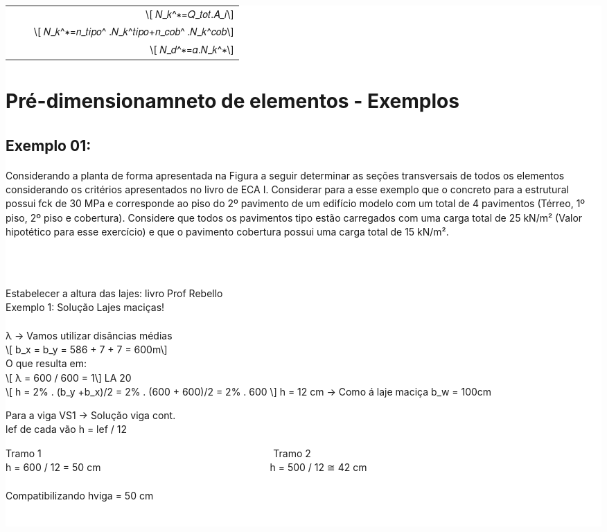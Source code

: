 
<table style = "width:100%">
    <tr>
        <td style="width: 90%;" align = "right">\[ 𝑁_𝑘^∗=𝑄_𝑡𝑜𝑡.𝐴_𝑖\]</td>
    </tr>
    <tr>
       <td style="width: 90%;" align = "right">\[ 𝑁_𝑘^∗=𝑛_𝑡𝑖𝑝𝑜^ .𝑁_𝑘^𝑡𝑖𝑝𝑜+𝑛_𝑐𝑜𝑏^ .𝑁_𝑘^𝑐𝑜𝑏\]</td> 
    </tr>
     <tr>
       <td style="width: 90%;"  align = "right">\[ 𝑁_𝑑^∗=𝛼.𝑁_𝑘^∗\]</td> 
    </tr>
</table>

<h1>Pré-dimensionamneto de elementos - Exemplos</h1>

<h2>Exemplo 01:</h2>
<p>Considerando a planta de forma apresentada na Figura a seguir determinar as seções transversais de todos os elementos considerando os critérios apresentados no livro de ECA I. Considerar para a esse exemplo que o concreto para a estrutural possui fck de 30 MPa e corresponde ao piso do 2º pavimento de um edifício modelo com um total de 4 pavimentos (Térreo, 1º piso, 2º piso e cobertura). Considere que todos os pavimentos tipo estão carregados com uma carga total de 25 kN/m² (Valor hipotético para esse exercício) e que o pavimento cobertura possui uma carga total de 15 kN/m².
</p>
<br>
<br>
<p>
    Estabelecer a altura das lajes: livro Prof Rebello
    <br>
    Exemplo 1: Solução Lajes maciças!
    <br>
    <br>
    λ -> Vamos utilizar disâncias médias
    <br>
    \[ b_x = b_y = 586 + 7 + 7 = 600m\]
    <br>
    O que resulta em:
    <br>
    \[ λ = 600 / 600 = 1\]
    LA 20
    <br>
    \[ h = 2% . (b_y +b_x)/2 = 2% . (600 + 600)/2 = 2% . 600 \]
    h = 12 cm -> Como á laje maciça b_w = 100cm 
</p>
<p>
    Para a viga VS1 -> Solução viga cont.<br>
    lef de cada vão h = lef / 12 
</p>
<p>
    Tramo 1&nbsp;&nbsp;&nbsp;&nbsp;&nbsp;&nbsp;&nbsp;&nbsp;&nbsp;&nbsp;&nbsp;&nbsp;&nbsp;&nbsp;&nbsp;&nbsp;&nbsp;&nbsp;&nbsp;&nbsp;&nbsp;&nbsp;&nbsp;&nbsp;&nbsp;&nbsp;&nbsp;&nbsp;&nbsp;&nbsp;&nbsp;&nbsp;&nbsp;&nbsp;&nbsp;&nbsp;&nbsp;&nbsp;&nbsp;&nbsp;&nbsp;&nbsp;&nbsp;&nbsp;&nbsp;&nbsp;&nbsp;&nbsp;&nbsp;&nbsp;&nbsp;&nbsp;&nbsp;&nbsp;&nbsp;&nbsp;&nbsp;&nbsp;&nbsp;&nbsp;&nbsp;&nbsp;&nbsp;&nbsp;&nbsp;&nbsp;&nbsp;&nbsp;&nbsp;&nbsp;&nbsp;&nbsp;&nbsp;&nbsp;&nbsp;&nbsp;&nbsp;&nbsp;&nbsp;&nbsp;&nbsp;&nbsp;&nbsp;&nbsp;&nbsp;Tramo 2<br>
    h = 600 / 12 = 50 cm &nbsp;&nbsp;&nbsp;&nbsp;&nbsp;&nbsp;&nbsp;&nbsp;&nbsp;&nbsp;&nbsp;&nbsp;&nbsp;&nbsp;&nbsp;&nbsp;&nbsp;&nbsp;&nbsp;&nbsp;&nbsp;&nbsp;&nbsp;&nbsp;&nbsp;&nbsp;&nbsp;&nbsp;&nbsp;&nbsp;&nbsp;&nbsp;&nbsp;&nbsp;&nbsp;&nbsp;&nbsp;&nbsp;&nbsp;&nbsp;&nbsp;&nbsp;&nbsp;&nbsp;&nbsp;&nbsp;&nbsp;&nbsp;&nbsp;&nbsp;&nbsp;&nbsp;&nbsp;&nbsp;&nbsp;&nbsp;&nbsp;&nbsp;&nbsp;&nbsp; h = 500 / 12 ≅ 42 cm 
    <br>
    <br>
    Compatibilizando hviga = 50 cm 
</p>
<br>
<p>